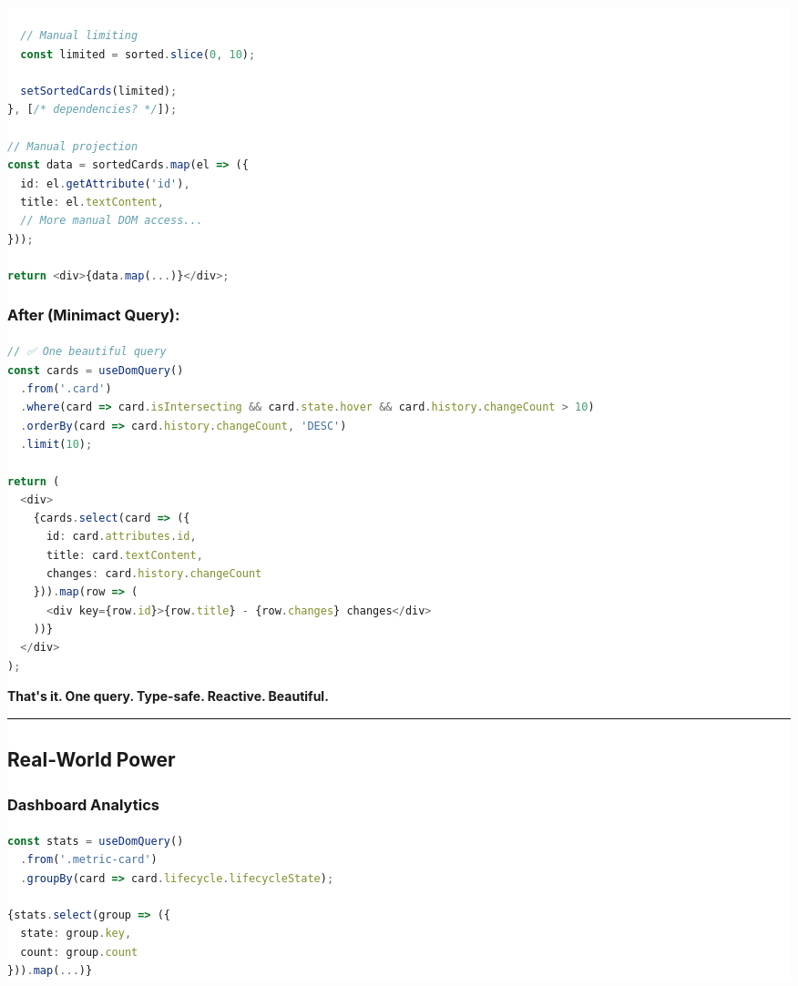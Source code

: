 ```typescript

  // Manual limiting
  const limited = sorted.slice(0, 10);

  setSortedCards(limited);
}, [/* dependencies? */]);

// Manual projection
const data = sortedCards.map(el => ({
  id: el.getAttribute('id'),
  title: el.textContent,
  // More manual DOM access...
}));

return <div>{data.map(...)}</div>;
```

### After (Minimact Query):
```typescript
// ✅ One beautiful query
const cards = useDomQuery()
  .from('.card')
  .where(card => card.isIntersecting && card.state.hover && card.history.changeCount > 10)
  .orderBy(card => card.history.changeCount, 'DESC')
  .limit(10);

return (
  <div>
    {cards.select(card => ({
      id: card.attributes.id,
      title: card.textContent,
      changes: card.history.changeCount
    })).map(row => (
      <div key={row.id}>{row.title} - {row.changes} changes</div>
    ))}
  </div>
);
```

**That's it. One query. Type-safe. Reactive. Beautiful.**

---

## Real-World Power

### Dashboard Analytics
```typescript
const stats = useDomQuery()
  .from('.metric-card')
  .groupBy(card => card.lifecycle.lifecycleState);

{stats.select(group => ({
  state: group.key,
  count: group.count
})).map(...)}
```
